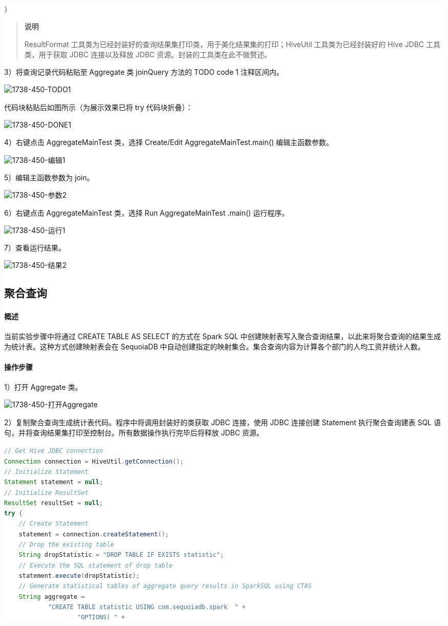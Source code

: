 ```java
}
```

> **说明**
>
> ResultFormat 工具类为已经封装好的查询结果集打印类，用于美化结果集的打印；HiveUtil 工具类为已经封装好的 Hive JDBC 工具类，用于获取 JDBC 连接以及释放 JDBC 资源。封装的工具类在此不做赘述。

3）将查询记录代码粘贴至 Aggregate 类 joinQuery 方法的 TODO code 1 注释区间内。

![1738-450-TODO1](https://doc.shiyanlou.com/courses/1738/1207281/a09c5e5f020b27716ab4ad796f52c741-0)

代码块粘贴后如图所示（为展示效果已将 try 代码块折叠）：

![1738-450-DONE1](https://doc.shiyanlou.com/courses/1738/1207281/bdb81d08ab808f50c01aa8f36f717d08-0)

4）右键点击 AggregateMainTest 类，选择 Create/Edit AggregateMainTest.main() 编辑主函数参数。

![1738-450-编辑1](https://doc.shiyanlou.com/courses/1738/1207281/9aa7b45d2eb67056f9dfbe671e18e0e4-0)

5）编辑主函数参数为 join。

![1738-450-参数2](https://doc.shiyanlou.com/courses/1738/1207281/4343b140f511d1b38df310226bc78278-0)

6）右键点击 AggregateMainTest 类，选择 Run AggregateMainTest .main() 运行程序。

![1738-450-运行1](https://doc.shiyanlou.com/courses/1738/1207281/f6bd5a3c8a7bc3ebacdacfbf1849819e-0)

7）查看运行结果。

![1738-450-结果2](https://doc.shiyanlou.com/courses/1738/1207281/0375bef281c18d98a62a9f729373d861-0)

## 聚合查询

#### 概述

当前实验步骤中将通过 CREATE TABLE AS SELECT 的方式在 Spark SQL 中创建映射表写入聚合查询结果，以此来将聚合查询的结果生成为统计表。这种方式创建映射表会在 SequoiaDB 中自动创建指定的映射集合。集合查询内容为计算各个部门的人均工资并统计人数。

#### 操作步骤

1）打开 Aggregate 类。

![1738-450-打开Aggregate](https://doc.shiyanlou.com/courses/1738/1207281/430358ca9448dd2f88f3dac462692cc3-0)

2）复制聚合查询生成统计表代码。程序中将调用封装好的类获取 JDBC 连接，使用 JDBC 连接创建 Statement 执行聚合查询建表 SQL 语句，并将查询结果集打印至控制台。所有数据操作执行完毕后将释放 JDBC 资源。

```java
// Get Hive JDBC connection
Connection connection = HiveUtil.getConnection();
// Initialize Statement
Statement statement = null;
// Initialize ResultSet
ResultSet resultSet = null;
try {
    // Create Statement
    statement = connection.createStatement();
    // Drop the existing table
    String dropStatistic = "DROP TABLE IF EXISTS statistic";
    // Execute the SQL statement of drop table
    statement.execute(dropStatistic);
    // Generate statistical tables of aggregate query results in SparkSQL using CTAS
    String aggregate =
            "CREATE TABLE statistic USING com.sequoiadb.spark  " +
                    "OPTIONS( " +
```